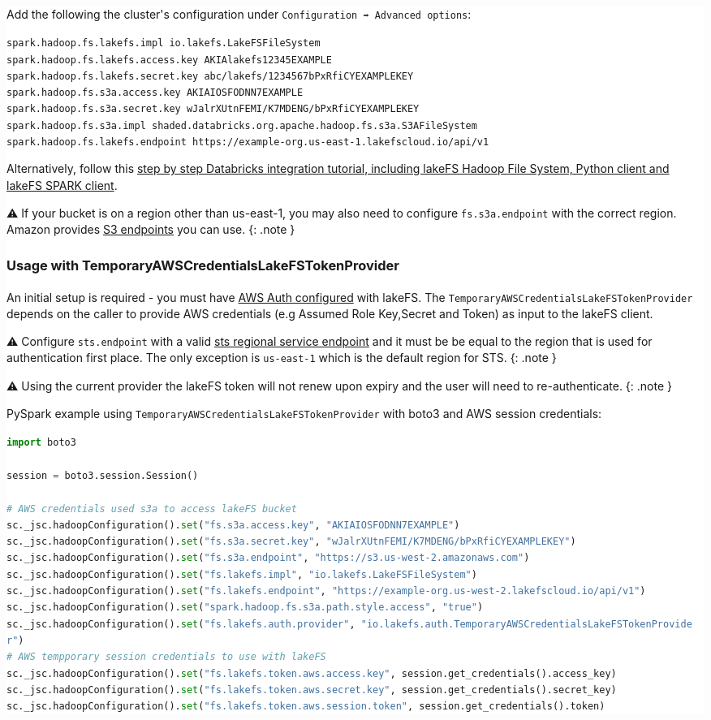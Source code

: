   </div>
  <div markdown="1" id="config-databricks">

Add the following the cluster's configuration under `Configuration ➡️ Advanced options`:

```
spark.hadoop.fs.lakefs.impl io.lakefs.LakeFSFileSystem
spark.hadoop.fs.lakefs.access.key AKIAlakefs12345EXAMPLE
spark.hadoop.fs.lakefs.secret.key abc/lakefs/1234567bPxRfiCYEXAMPLEKEY
spark.hadoop.fs.s3a.access.key AKIAIOSFODNN7EXAMPLE
spark.hadoop.fs.s3a.secret.key wJalrXUtnFEMI/K7MDENG/bPxRfiCYEXAMPLEKEY
spark.hadoop.fs.s3a.impl shaded.databricks.org.apache.hadoop.fs.s3a.S3AFileSystem
spark.hadoop.fs.lakefs.endpoint https://example-org.us-east-1.lakefscloud.io/api/v1
```

Alternatively, follow this [step by step Databricks integration tutorial, including lakeFS Hadoop File System, Python client and lakeFS SPARK client](https://lakefs.io/blog/databricks-lakefs-integration-tutorial/).
  </div>
</div>

⚠️ If your bucket is on a region other than us-east-1, you may also need to configure `fs.s3a.endpoint` with the correct region.
Amazon provides [S3 endpoints](https://docs.aws.amazon.com/general/latest/gr/s3.html) you can use.
{: .note }

### Usage with TemporaryAWSCredentialsLakeFSTokenProvider

An initial setup is required - you must have [AWS Auth configured](/security/external-principals-aws/) with lakeFS.
The `TemporaryAWSCredentialsLakeFSTokenProvider` depends on the caller to provide AWS credentials (e.g Assumed Role Key,Secret and Token) as input to the lakeFS client.

⚠️ Configure `sts.endpoint` with a valid [sts regional service endpoint](https://docs.aws.amazon.com/IAM/latest/UserGuide/id_credentials_temp_enable-regions.html) and it must be be equal to the region that is used for authentication first place. The only exception is `us-east-1` which is the default region for STS.
{: .note }

⚠️ Using the current provider the lakeFS token will not renew upon expiry and the user will need to re-authenticate.
{: .note }

PySpark example using `TemporaryAWSCredentialsLakeFSTokenProvider` with boto3 and AWS session credentials:

```python
import boto3 

session = boto3.session.Session()

# AWS credentials used s3a to access lakeFS bucket
sc._jsc.hadoopConfiguration().set("fs.s3a.access.key", "AKIAIOSFODNN7EXAMPLE")
sc._jsc.hadoopConfiguration().set("fs.s3a.secret.key", "wJalrXUtnFEMI/K7MDENG/bPxRfiCYEXAMPLEKEY")
sc._jsc.hadoopConfiguration().set("fs.s3a.endpoint", "https://s3.us-west-2.amazonaws.com")
sc._jsc.hadoopConfiguration().set("fs.lakefs.impl", "io.lakefs.LakeFSFileSystem")
sc._jsc.hadoopConfiguration().set("fs.lakefs.endpoint", "https://example-org.us-west-2.lakefscloud.io/api/v1")
sc._jsc.hadoopConfiguration().set("spark.hadoop.fs.s3a.path.style.access", "true")
sc._jsc.hadoopConfiguration().set("fs.lakefs.auth.provider", "io.lakefs.auth.TemporaryAWSCredentialsLakeFSTokenProvider")
# AWS tempporary session credentials to use with lakeFS
sc._jsc.hadoopConfiguration().set("fs.lakefs.token.aws.access.key", session.get_credentials().access_key)
sc._jsc.hadoopConfiguration().set("fs.lakefs.token.aws.secret.key", session.get_credentials().secret_key)
sc._jsc.hadoopConfiguration().set("fs.lakefs.token.aws.session.token", session.get_credentials().token)
```